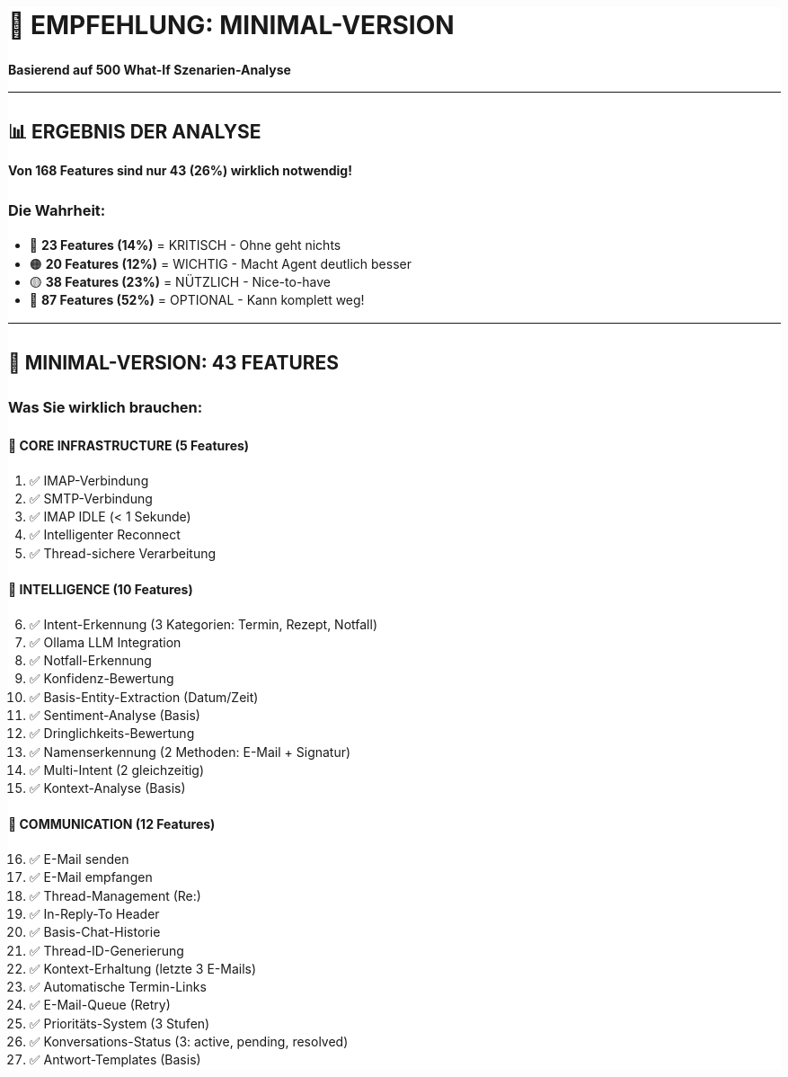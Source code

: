 # 🎯 EMPFEHLUNG: MINIMAL-VERSION

**Basierend auf 500 What-If Szenarien-Analyse**

---

## 📊 ERGEBNIS DER ANALYSE

**Von 168 Features sind nur 43 (26%) wirklich notwendig!**

### **Die Wahrheit:**
- 🔴 **23 Features (14%)** = KRITISCH - Ohne geht nichts
- 🟠 **20 Features (12%)** = WICHTIG - Macht Agent deutlich besser
- 🟡 **38 Features (23%)** = NÜTZLICH - Nice-to-have
- 🔵 **87 Features (52%)** = OPTIONAL - Kann komplett weg!

---

## 🚀 MINIMAL-VERSION: 43 FEATURES

### **Was Sie wirklich brauchen:**

#### 🔧 **CORE INFRASTRUCTURE (5 Features)**
1. ✅ IMAP-Verbindung
2. ✅ SMTP-Verbindung
3. ✅ IMAP IDLE (< 1 Sekunde)
4. ✅ Intelligenter Reconnect
5. ✅ Thread-sichere Verarbeitung

#### 🧠 **INTELLIGENCE (10 Features)**
6. ✅ Intent-Erkennung (3 Kategorien: Termin, Rezept, Notfall)
7. ✅ Ollama LLM Integration
8. ✅ Notfall-Erkennung
9. ✅ Konfidenz-Bewertung
10. ✅ Basis-Entity-Extraction (Datum/Zeit)
11. ✅ Sentiment-Analyse (Basis)
12. ✅ Dringlichkeits-Bewertung
13. ✅ Namenserkennung (2 Methoden: E-Mail + Signatur)
14. ✅ Multi-Intent (2 gleichzeitig)
15. ✅ Kontext-Analyse (Basis)

#### 💬 **COMMUNICATION (12 Features)**
16. ✅ E-Mail senden
17. ✅ E-Mail empfangen
18. ✅ Thread-Management (Re:)
19. ✅ In-Reply-To Header
20. ✅ Basis-Chat-Historie
21. ✅ Thread-ID-Generierung
22. ✅ Kontext-Erhaltung (letzte 3 E-Mails)
23. ✅ Automatische Termin-Links
24. ✅ E-Mail-Queue (Retry)
25. ✅ Prioritäts-System (3 Stufen)
26. ✅ Konversations-Status (3: active, pending, resolved)
27. ✅ Antwort-Templates (Basis)
